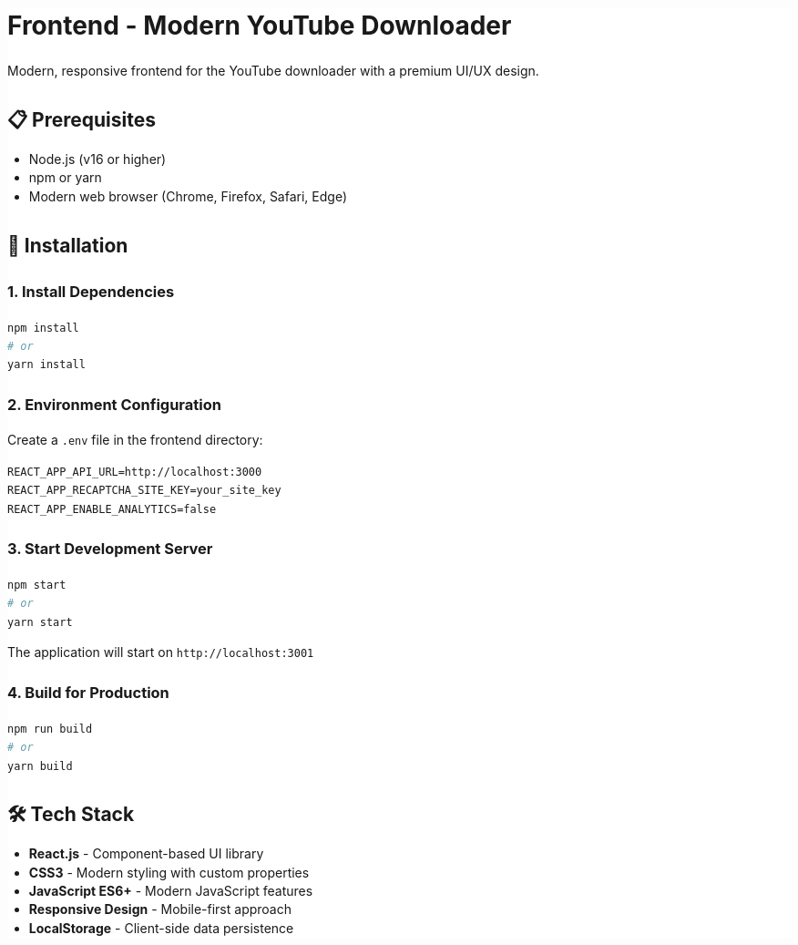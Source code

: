 # Frontend - Modern YouTube Downloader

Modern, responsive frontend for the YouTube downloader with a premium UI/UX design.

## 📋 Prerequisites

- Node.js (v16 or higher)
- npm or yarn
- Modern web browser (Chrome, Firefox, Safari, Edge)

## 🚀 Installation

### 1. Install Dependencies

```bash
npm install
# or
yarn install
```

### 2. Environment Configuration

Create a `.env` file in the frontend directory:

```env
REACT_APP_API_URL=http://localhost:3000
REACT_APP_RECAPTCHA_SITE_KEY=your_site_key
REACT_APP_ENABLE_ANALYTICS=false
```

### 3. Start Development Server

```bash
npm start
# or
yarn start
```

The application will start on `http://localhost:3001`

### 4. Build for Production

```bash
npm run build
# or
yarn build
```

## 🛠️ Tech Stack

- **React.js** - Component-based UI library
- **CSS3** - Modern styling with custom properties
- **JavaScript ES6+** - Modern JavaScript features
- **Responsive Design** - Mobile-first approach
- **LocalStorage** - Client-side data persistence
